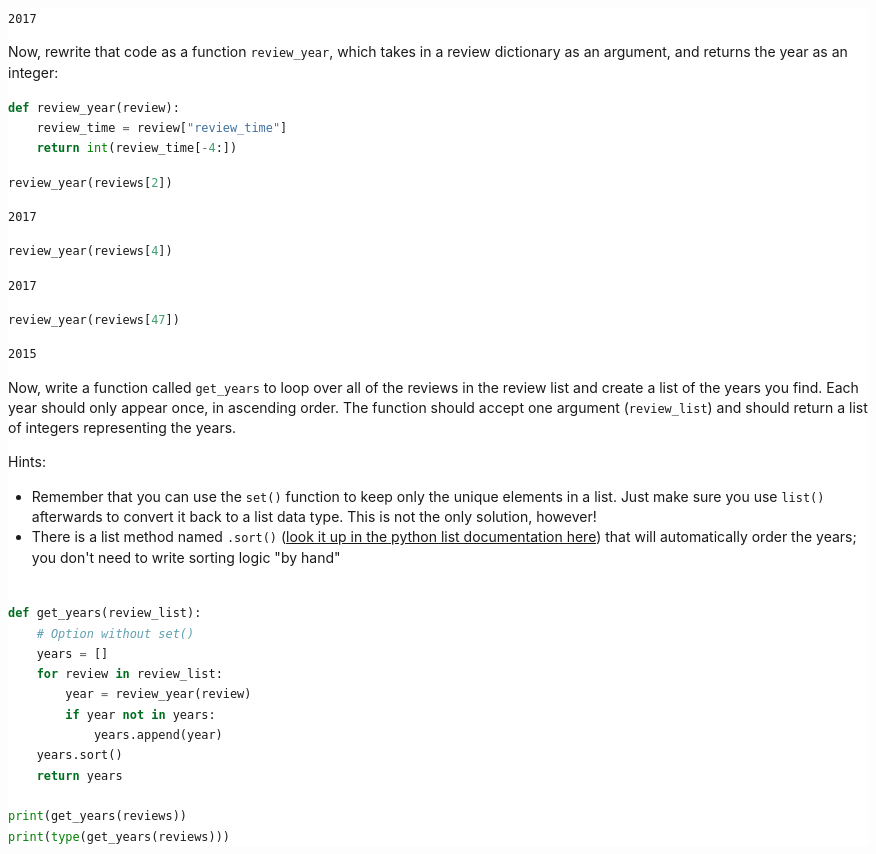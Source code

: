 


    2017



Now, rewrite that code as a function `review_year`, which takes in a review dictionary as an argument, and returns the year as an integer:


```python
def review_year(review):
    review_time = review["review_time"]
    return int(review_time[-4:])
```


```python
review_year(reviews[2])
```




    2017




```python
review_year(reviews[4])
```




    2017




```python
review_year(reviews[47])
```




    2015



Now, write a function called `get_years` to loop over all of the reviews in the review list and create a list of the years you find. Each year should only appear once, in ascending order. The function should accept one argument (`review_list`) and should return a list of integers representing the years.

Hints:

 - Remember that you can use the `set()` function to keep only the unique elements in a list. Just make sure you use `list()` afterwards to convert it back to a list data type. This is not the only solution, however!
 - There is a list method named `.sort()` ([look it up in the python list documentation here](https://docs.python.org/3/tutorial/datastructures.html#more-on-lists)) that will automatically order the years; you don't need to write sorting logic "by hand"


```python

def get_years(review_list):
    # Option without set()
    years = []
    for review in review_list:
        year = review_year(review)
        if year not in years:
            years.append(year)
    years.sort()
    return years

print(get_years(reviews))
print(type(get_years(reviews)))
```